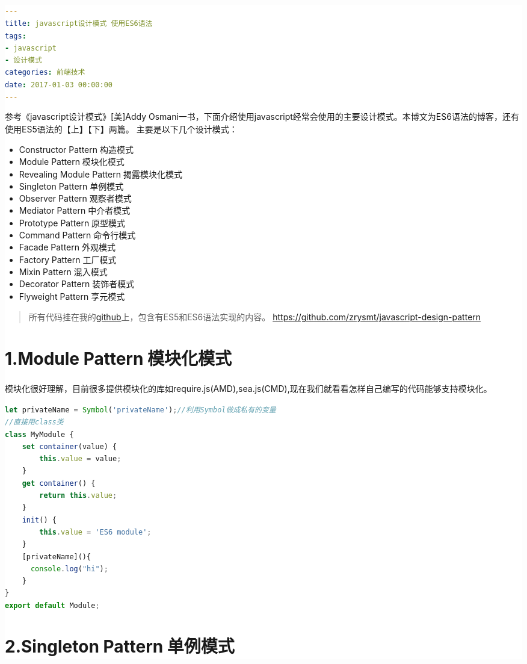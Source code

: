 ```yaml
---
title: javascript设计模式 使用ES6语法
tags: 
- javascript
- 设计模式
categories: 前端技术
date: 2017-01-03 00:00:00
---
```

参考《javascript设计模式》[美]Addy Osmani一书，下面介绍使用javascript经常会使用的主要设计模式。本博文为ES6语法的博客，还有使用ES5语法的【上】【下】两篇。
主要是以下几个设计模式：

- Constructor Pattern 构造模式
- Module Pattern 模块化模式
- Revealing Module Pattern 揭露模块化模式 
- Singleton Pattern 单例模式
- Observer Pattern  观察者模式
- Mediator Pattern 中介者模式
- Prototype Pattern 原型模式
- Command Pattern 命令行模式
- Facade Pattern 外观模式
- Factory Pattern 工厂模式
- Mixin Pattern 混入模式
- Decorator Pattern 装饰者模式
- Flyweight Pattern 享元模式

> 所有代码挂在我的[github](https://github.com/zrysmt/javascript-design-pattern)上，包含有ES5和ES6语法实现的内容。
> https://github.com/zrysmt/javascript-design-pattern

# 1.Module Pattern 模块化模式

模块化很好理解，目前很多提供模块化的库如require.js(AMD),sea.js(CMD),现在我们就看看怎样自己编写的代码能够支持模块化。

```javascript
let privateName = Symbol('privateName');//利用Symbol做成私有的变量
//直接用class类
class MyModule {
    set container(value) {
        this.value = value;
    }
    get container() {
        return this.value;
    }
    init() {
        this.value = 'ES6 module';
    }
    [privateName](){
      console.log("hi");
    }
}
export default Module;
```
# 2.Singleton Pattern 单例模式
